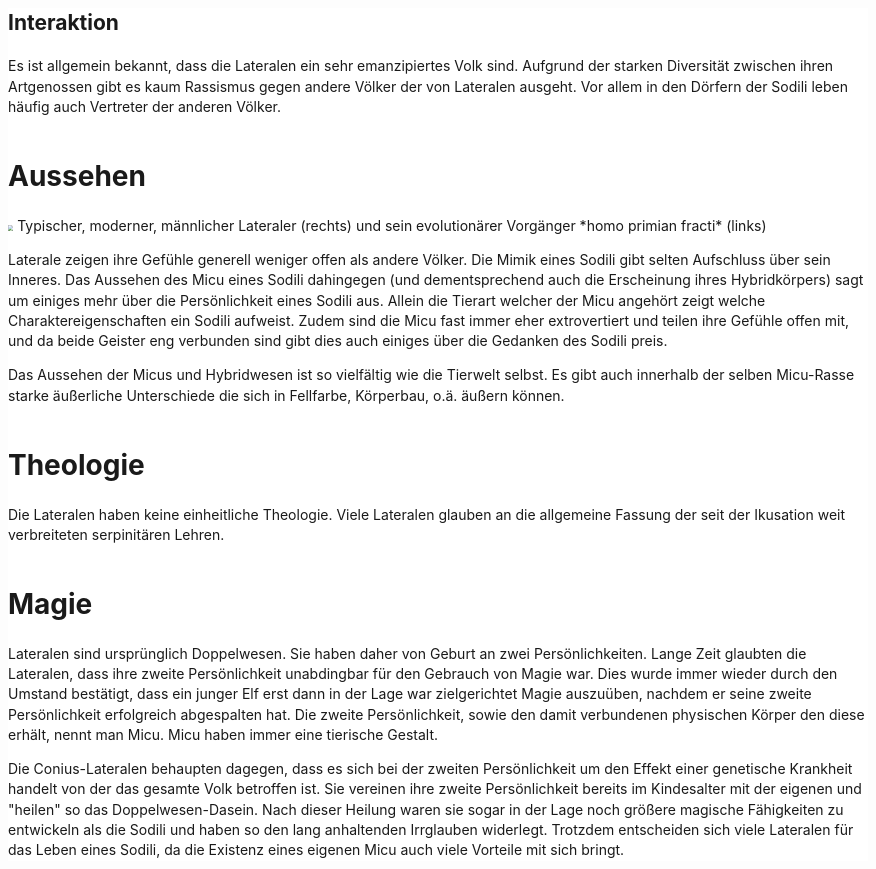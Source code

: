## Interaktion

Es ist allgemein bekannt, dass die Lateralen ein sehr emanzipiertes Volk sind. Aufgrund der starken Diversität zwischen
ihren Artgenossen gibt es kaum Rassismus gegen andere Völker der von Lateralen ausgeht. Vor allem in den Dörfern der
Sodili leben häufig auch Vertreter der anderen Völker.

# Aussehen

<img src="images/male_portrait_pre-and-post-magilution.png" style="zoom: 33%;" />
Typischer, moderner, männlicher Lateraler (rechts) und sein evolutionärer Vorgänger *homo primian fracti* (links)

Laterale zeigen ihre Gefühle generell weniger offen als andere Völker. Die Mimik eines Sodili gibt selten Aufschluss
über sein Inneres. Das Aussehen des Micu eines Sodili dahingegen (und dementsprechend auch die Erscheinung ihres
Hybridkörpers) sagt um einiges mehr über die Persönlichkeit eines Sodili aus. Allein die Tierart welcher der Micu
angehört zeigt welche Charaktereigenschaften ein Sodili aufweist. Zudem sind die Micu fast immer eher extrovertiert und
teilen ihre Gefühle offen mit, und da beide Geister eng verbunden sind gibt dies auch einiges über die Gedanken des
Sodili preis.

Das Aussehen der Micus und Hybridwesen ist so vielfältig wie die Tierwelt selbst. Es gibt auch innerhalb der selben
Micu-Rasse starke äußerliche Unterschiede die sich in Fellfarbe, Körperbau, o.ä. äußern können.

# Theologie

Die Lateralen haben keine einheitliche Theologie. Viele Lateralen glauben an die allgemeine Fassung der seit der Ikusation weit
verbreiteten serpinitären Lehren.

# Magie

Lateralen sind ursprünglich Doppelwesen. Sie haben daher von Geburt an zwei Persönlichkeiten. Lange Zeit glaubten die
Lateralen, dass ihre zweite Persönlichkeit unabdingbar für den Gebrauch von Magie war. Dies wurde immer wieder durch den
Umstand bestätigt, dass ein junger Elf erst dann in der Lage war zielgerichtet Magie auszuüben, nachdem er seine zweite
Persönlichkeit erfolgreich abgespalten hat. Die zweite Persönlichkeit, sowie den damit verbundenen physischen Körper den
diese erhält, nennt man Micu. Micu haben immer eine tierische Gestalt.

Die Conius-Lateralen behaupten dagegen, dass es sich bei der zweiten Persönlichkeit um den Effekt einer genetische
Krankheit handelt von der das gesamte Volk betroffen ist. Sie vereinen ihre zweite Persönlichkeit bereits im Kindesalter
mit der eigenen und "heilen" so das Doppelwesen-Dasein. Nach dieser Heilung waren sie sogar in der Lage noch größere
magische Fähigkeiten zu entwickeln als die Sodili und haben so den lang anhaltenden Irrglauben widerlegt. Trotzdem
entscheiden sich viele Lateralen für das Leben eines Sodili, da die Existenz eines eigenen Micu auch viele Vorteile mit
sich bringt.
